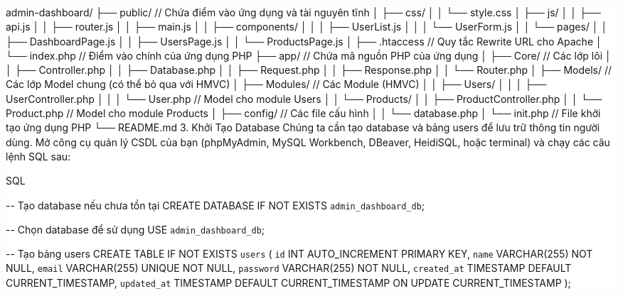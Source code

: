 admin-dashboard/
├── public/                 // Chứa điểm vào ứng dụng và tài nguyên tĩnh
│   ├── css/
│   │   └── style.css
│   ├── js/
│   │   ├── api.js
│   │   ├── router.js
│   │   ├── main.js
│   │   ├── components/
│   │   │   ├── UserList.js
│   │   │   └── UserForm.js
│   │   └── pages/
│   │       ├── DashboardPage.js
│   │       ├── UsersPage.js
│   │       └── ProductsPage.js
│   ├── .htaccess           // Quy tắc Rewrite URL cho Apache
│   └── index.php           // Điểm vào chính của ứng dụng PHP
├── app/                    // Chứa mã nguồn PHP của ứng dụng
│   ├── Core/               // Các lớp lõi
│   │   ├── Controller.php
│   │   ├── Database.php
│   │   ├── Request.php
│   │   ├── Response.php
│   │   └── Router.php
│   ├── Models/             // Các lớp Model chung (có thể bỏ qua với HMVC)
│   ├── Modules/            // Các Module (HMVC)
│   │   ├── Users/
│   │   │   ├── UserController.php
│   │   │   └── User.php    // Model cho module Users
│   │   └── Products/
│   │       ├── ProductController.php
│   │       └── Product.php // Model cho module Products
│   ├── config/             // Các file cấu hình
│   │   └── database.php
│   └── init.php            // File khởi tạo ứng dụng PHP
└── README.md
3. Khởi Tạo Database
Chúng ta cần tạo database và bảng users để lưu trữ thông tin người dùng.
Mở công cụ quản lý CSDL của bạn (phpMyAdmin, MySQL Workbench, DBeaver, HeidiSQL, hoặc terminal) và chạy các câu lệnh SQL sau:

SQL

-- Tạo database nếu chưa tồn tại
CREATE DATABASE IF NOT EXISTS `admin_dashboard_db`;

-- Chọn database để sử dụng
USE `admin_dashboard_db`;

-- Tạo bảng users
CREATE TABLE IF NOT EXISTS `users` (
    `id` INT AUTO_INCREMENT PRIMARY KEY,
    `name` VARCHAR(255) NOT NULL,
    `email` VARCHAR(255) UNIQUE NOT NULL,
    `password` VARCHAR(255) NOT NULL,
    `created_at` TIMESTAMP DEFAULT CURRENT_TIMESTAMP,
    `updated_at` TIMESTAMP DEFAULT CURRENT_TIMESTAMP ON UPDATE CURRENT_TIMESTAMP
);
